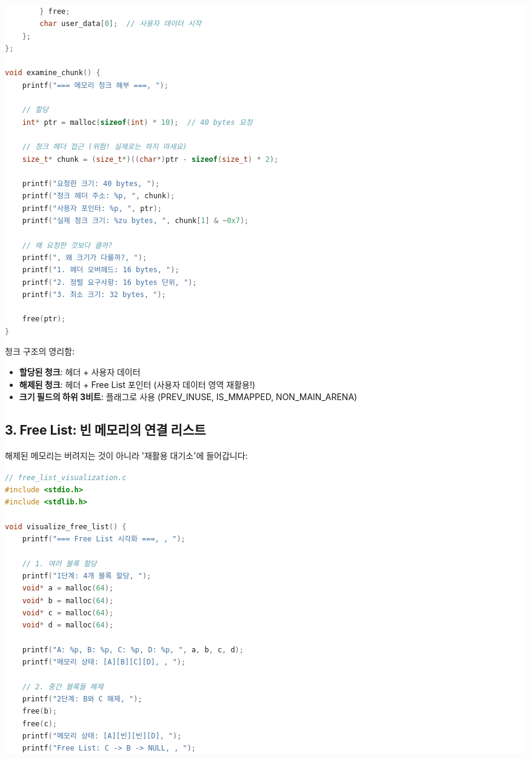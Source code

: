 ```c
        } free;
        char user_data[0];  // 사용자 데이터 시작
    };
};

void examine_chunk() {
    printf("=== 메모리 청크 해부 ===, ");

    // 할당
    int* ptr = malloc(sizeof(int) * 10);  // 40 bytes 요청

    // 청크 헤더 접근 (위험! 실제로는 하지 마세요)
    size_t* chunk = (size_t*)((char*)ptr - sizeof(size_t) * 2);

    printf("요청한 크기: 40 bytes, ");
    printf("청크 헤더 주소: %p, ", chunk);
    printf("사용자 포인터: %p, ", ptr);
    printf("실제 청크 크기: %zu bytes, ", chunk[1] & ~0x7);

    // 왜 요청한 것보다 클까?
    printf(", 왜 크기가 다를까?, ");
    printf("1. 헤더 오버헤드: 16 bytes, ");
    printf("2. 정렬 요구사항: 16 bytes 단위, ");
    printf("3. 최소 크기: 32 bytes, ");

    free(ptr);
}
```

청크 구조의 영리함:

- **할당된 청크**: 헤더 + 사용자 데이터
- **해제된 청크**: 헤더 + Free List 포인터 (사용자 데이터 영역 재활용!)
- **크기 필드의 하위 3비트**: 플래그로 사용 (PREV_INUSE, IS_MMAPPED, NON_MAIN_ARENA)

## 3. Free List: 빈 메모리의 연결 리스트

해제된 메모리는 버려지는 것이 아니라 '재활용 대기소'에 들어갑니다:

```c
// free_list_visualization.c
#include <stdio.h>
#include <stdlib.h>

void visualize_free_list() {
    printf("=== Free List 시각화 ===, , ");

    // 1. 여러 블록 할당
    printf("1단계: 4개 블록 할당, ");
    void* a = malloc(64);
    void* b = malloc(64);
    void* c = malloc(64);
    void* d = malloc(64);

    printf("A: %p, B: %p, C: %p, D: %p, ", a, b, c, d);
    printf("메모리 상태: [A][B][C][D], , ");

    // 2. 중간 블록들 해제
    printf("2단계: B와 C 해제, ");
    free(b);
    free(c);
    printf("메모리 상태: [A][빈][빈][D], ");
    printf("Free List: C -> B -> NULL, , ");

```